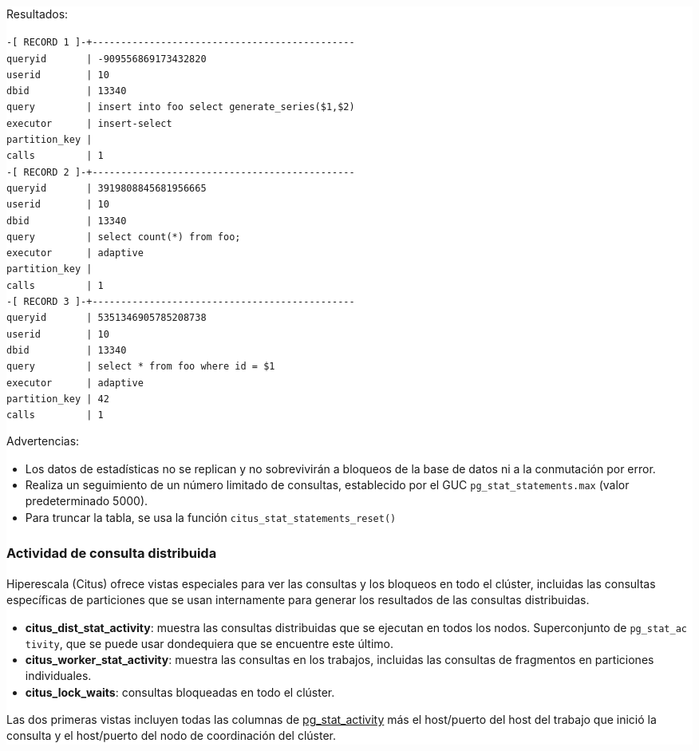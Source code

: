 Resultados:

```
-[ RECORD 1 ]-+----------------------------------------------
queryid       | -909556869173432820
userid        | 10
dbid          | 13340
query         | insert into foo select generate_series($1,$2)
executor      | insert-select
partition_key |
calls         | 1
-[ RECORD 2 ]-+----------------------------------------------
queryid       | 3919808845681956665
userid        | 10
dbid          | 13340
query         | select count(*) from foo;
executor      | adaptive
partition_key |
calls         | 1
-[ RECORD 3 ]-+----------------------------------------------
queryid       | 5351346905785208738
userid        | 10
dbid          | 13340
query         | select * from foo where id = $1
executor      | adaptive
partition_key | 42
calls         | 1
```

Advertencias:

-   Los datos de estadísticas no se replican y no sobrevivirán a bloqueos de la base de datos ni a la conmutación por error.
-   Realiza un seguimiento de un número limitado de consultas, establecido por el GUC `pg_stat_statements.max` (valor predeterminado 5000).
-   Para truncar la tabla, se usa la función `citus_stat_statements_reset()`

### <a name="distributed-query-activity"></a>Actividad de consulta distribuida

Hiperescala (Citus) ofrece vistas especiales para ver las consultas y los bloqueos en todo el clúster, incluidas las consultas específicas de particiones que se usan internamente para generar los resultados de las consultas distribuidas.

-   **citus\_dist\_stat\_activity**: muestra las consultas distribuidas que se ejecutan en todos los nodos. Superconjunto de `pg_stat_activity`, que se puede usar dondequiera que se encuentre este último.
-   **citus\_worker\_stat\_activity**: muestra las consultas en los trabajos, incluidas las consultas de fragmentos en particiones individuales.
-   **citus\_lock\_waits**: consultas bloqueadas en todo el clúster.

Las dos primeras vistas incluyen todas las columnas de [pg\_stat\_activity](https://www.postgresql.org/docs/current/static/monitoring-stats.html#PG-STAT-ACTIVITY-VIEW) más el host/puerto del host del trabajo que inició la consulta y el host/puerto del nodo de coordinación del clúster.
